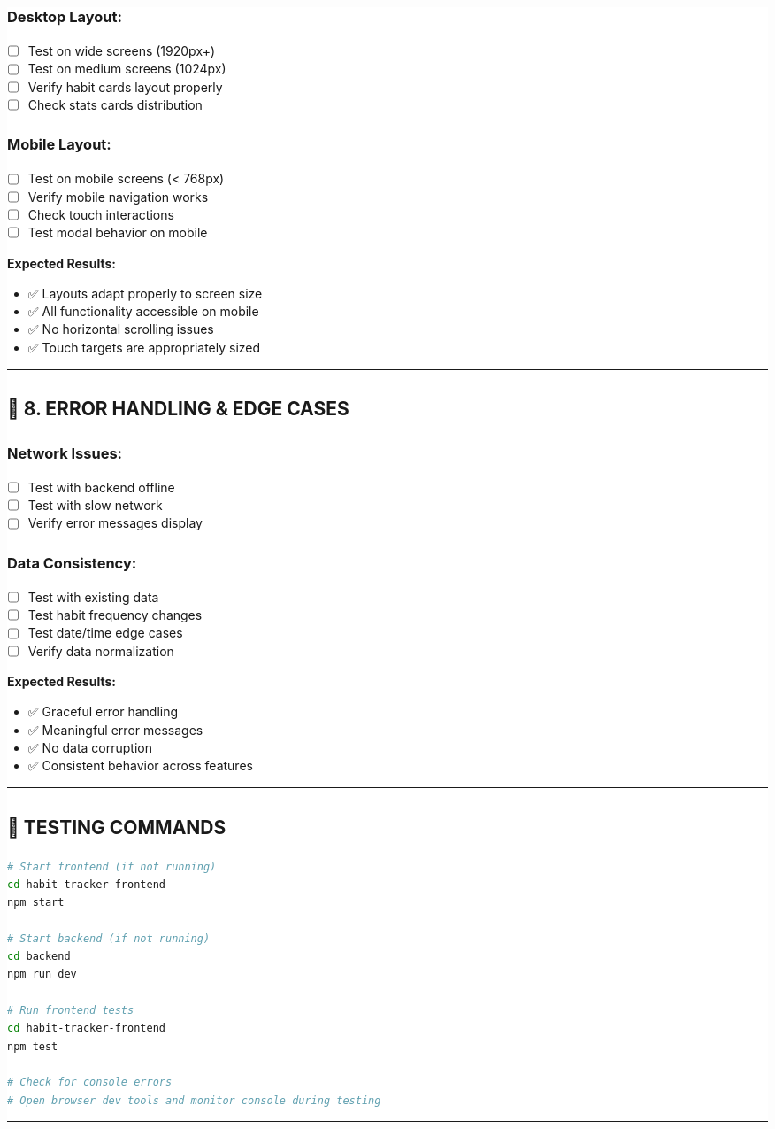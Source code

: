 ### **Desktop Layout:**
- [ ] Test on wide screens (1920px+)
- [ ] Test on medium screens (1024px)
- [ ] Verify habit cards layout properly
- [ ] Check stats cards distribution

### **Mobile Layout:**
- [ ] Test on mobile screens (< 768px)
- [ ] Verify mobile navigation works
- [ ] Check touch interactions
- [ ] Test modal behavior on mobile

**Expected Results:**
- ✅ Layouts adapt properly to screen size
- ✅ All functionality accessible on mobile
- ✅ No horizontal scrolling issues
- ✅ Touch targets are appropriately sized

---

## 🚨 **8. ERROR HANDLING & EDGE CASES**

### **Network Issues:**
- [ ] Test with backend offline
- [ ] Test with slow network
- [ ] Verify error messages display

### **Data Consistency:**
- [ ] Test with existing data
- [ ] Test habit frequency changes
- [ ] Test date/time edge cases
- [ ] Verify data normalization

**Expected Results:**
- ✅ Graceful error handling
- ✅ Meaningful error messages
- ✅ No data corruption
- ✅ Consistent behavior across features

---

## 🔧 **TESTING COMMANDS**

```bash
# Start frontend (if not running)
cd habit-tracker-frontend
npm start

# Start backend (if not running)
cd backend
npm run dev

# Run frontend tests
cd habit-tracker-frontend
npm test

# Check for console errors
# Open browser dev tools and monitor console during testing
```

---